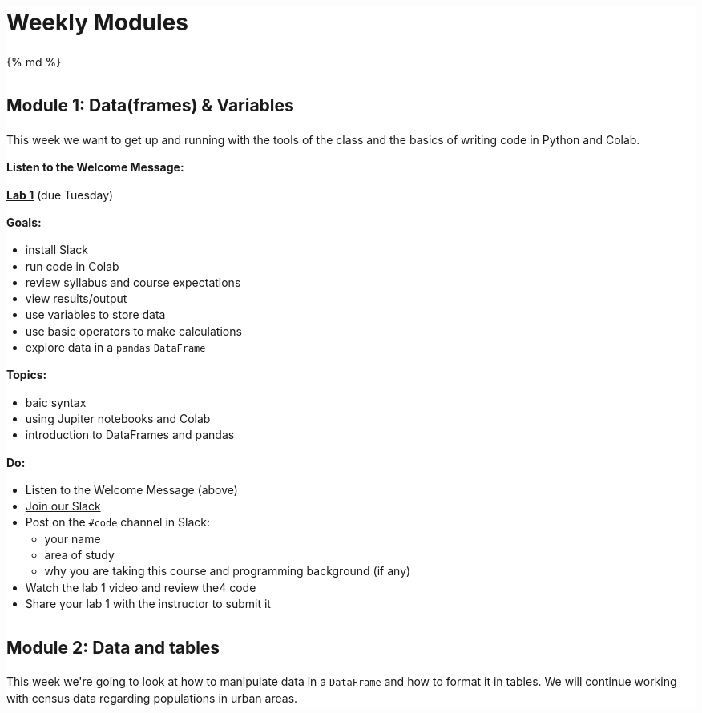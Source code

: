 
Weekly Modules
==============

<div class="row">
<div class="col-md-6">
{% md %}

Module 1: Data(frames) & Variables
----------------------------------
This week we want to get up and running with the
tools of the class and the basics of writing code in
Python and Colab.

**Listen to the Welcome Message:**
<audio controls>
    <source src="audio/csc-602/week1.mp3">
</audio>

[**Lab 1**](https://colab.research.google.com/drive/1Sq15myWHj3Q8etcuK7tMx-TK_ewVObH3) (due Tuesday)

**Goals:**

- install Slack
- run code in Colab
- review syllabus and course expectations
- view results/output
- use variables to store data
- use basic operators to make calculations
- explore data in a `pandas` `DataFrame`

**Topics:**

- baic syntax
- using Jupiter notebooks and Colab
- introduction to DataFrames and pandas

**Do:**
                                  
- Listen to the Welcome Message (above) 
- [Join our Slack](https://auedtech.slack.com/)
- Post on the `#code` channel in Slack:
  - your name
  - area of study
  - why you are taking this course and programming background (if any)
- Watch the lab 1 video and review the4 code
- Share your lab 1 with the instructor to submit it


Module 2: Data and tables
----------------------------------

This week we're going to look at how to manipulate data 
in a `DataFrame` and how to format it in tables. We
will continue working with census data regarding
populations in urban areas.
